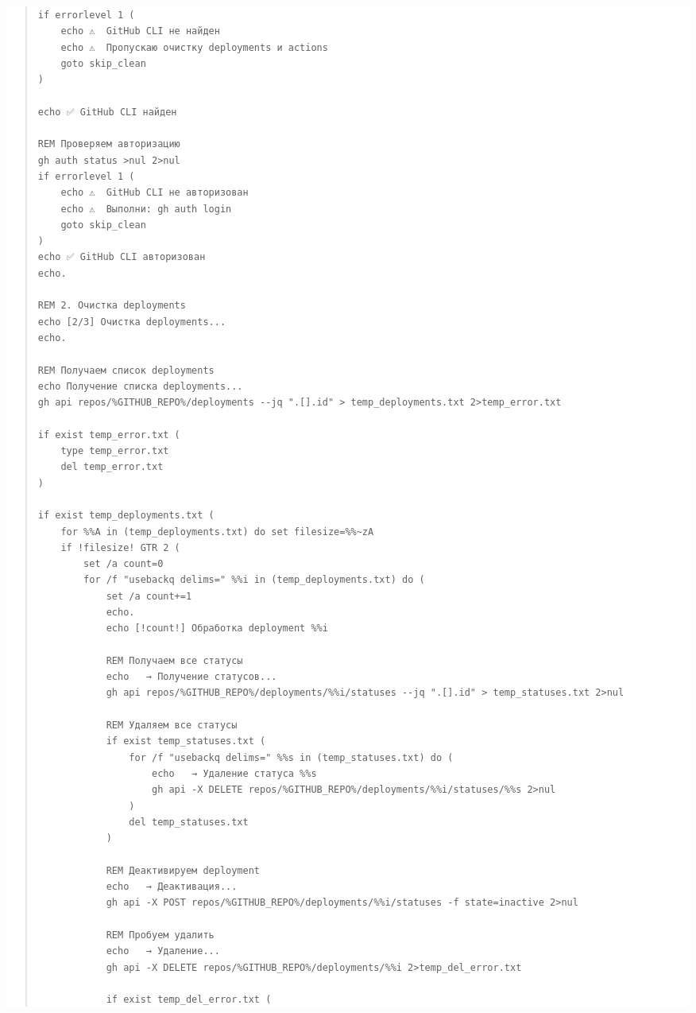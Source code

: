 >     if errorlevel 1 (
>         echo ⚠️  GitHub CLI не найден
>         echo ⚠️  Пропускаю очистку deployments и actions
>         goto skip_clean
>     )
>     
>     echo ✅ GitHub CLI найден
>     
>     REM Проверяем авторизацию
>     gh auth status >nul 2>nul
>     if errorlevel 1 (
>         echo ⚠️  GitHub CLI не авторизован
>         echo ⚠️  Выполни: gh auth login
>         goto skip_clean
>     )
>     echo ✅ GitHub CLI авторизован
>     echo.
>     
>     REM 2. Очистка deployments
>     echo [2/3] Очистка deployments...
>     echo.
>     
>     REM Получаем список deployments
>     echo Получение списка deployments...
>     gh api repos/%GITHUB_REPO%/deployments --jq ".[].id" > temp_deployments.txt 2>temp_error.txt
>     
>     if exist temp_error.txt (
>         type temp_error.txt
>         del temp_error.txt
>     )
>     
>     if exist temp_deployments.txt (
>         for %%A in (temp_deployments.txt) do set filesize=%%~zA
>         if !filesize! GTR 2 (
>             set /a count=0
>             for /f "usebackq delims=" %%i in (temp_deployments.txt) do (
>                 set /a count+=1
>                 echo.
>                 echo [!count!] Обработка deployment %%i
>                 
>                 REM Получаем все статусы
>                 echo   → Получение статусов...
>                 gh api repos/%GITHUB_REPO%/deployments/%%i/statuses --jq ".[].id" > temp_statuses.txt 2>nul
>                 
>                 REM Удаляем все статусы
>                 if exist temp_statuses.txt (
>                     for /f "usebackq delims=" %%s in (temp_statuses.txt) do (
>                         echo   → Удаление статуса %%s
>                         gh api -X DELETE repos/%GITHUB_REPO%/deployments/%%i/statuses/%%s 2>nul
>                     )
>                     del temp_statuses.txt
>                 )
>                 
>                 REM Деактивируем deployment
>                 echo   → Деактивация...
>                 gh api -X POST repos/%GITHUB_REPO%/deployments/%%i/statuses -f state=inactive 2>nul
>                 
>                 REM Пробуем удалить
>                 echo   → Удаление...
>                 gh api -X DELETE repos/%GITHUB_REPO%/deployments/%%i 2>temp_del_error.txt
>                 
>                 if exist temp_del_error.txt (